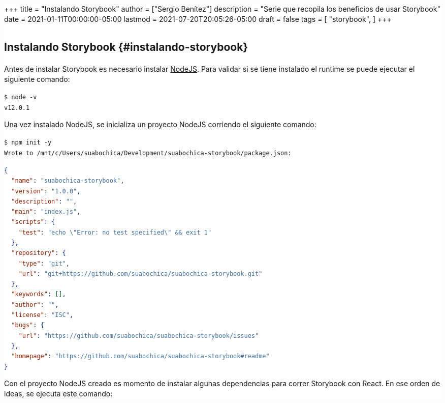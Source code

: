 +++
title = "Instalando Storybook"
author = ["Sergio Benítez"]
description = "Serie que recopila los beneficios de usar Storybook"
date = 2021-01-11T00:00:00-05:00
lastmod = 2021-07-20T20:05:26-05:00
draft = false
tags = [
  "storybook",
]
+++

## Instalando Storybook {#instalando-storybook}

Antes de instalar Storybook es necesario instalar [NodeJS](https://nodejs.org/en/). Para validar si se tiene instalado el runtime se puede ejecutar el siguiente comando:

```nil
$ node -v
v12.0.1
```

Una vez instalado NodeJS, se inicializa un proyecto NodeJS corriendo el siguiente comando:

```nil
$ npm init -y
Wrote to /mnt/c/Users/suabochica/Development/suabochica-storybook/package.json:
```

```json
{
  "name": "suabochica-storybook",
  "version": "1.0.0",
  "description": "",
  "main": "index.js",
  "scripts": {
    "test": "echo \"Error: no test specified\" && exit 1"
  },
  "repository": {
    "type": "git",
    "url": "git+https://github.com/suabochica/suabochica-storybook.git"
  },
  "keywords": [],
  "author": "",
  "license": "ISC",
  "bugs": {
    "url": "https://github.com/suabochica/suabochica-storybook/issues"
  },
  "homepage": "https://github.com/suabochica/suabochica-storybook#readme"
}
```

Con el proyecto NodeJS creado es momento de instalar algunas dependencias para correr Storybook con React. En ese orden de ideas, se ejecuta este comando:
